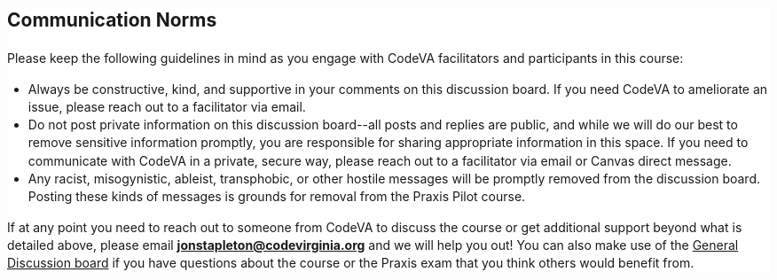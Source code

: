 ## Communication Norms

Please keep the following guidelines in mind as you engage with CodeVA facilitators and participants in this course:

* Always be constructive, kind, and supportive in your comments on this discussion board. If you need CodeVA to ameliorate an issue, please reach out to a facilitator via email.
* Do not post private information on this discussion board--all posts and replies are public, and while we will do our best to remove sensitive information promptly, you are responsible for sharing appropriate information in this space. If you need to communicate with CodeVA in a private, secure way, please reach out to a facilitator via email or Canvas direct message.
* Any racist, misogynistic, ableist, transphobic, or other hostile messages will be promptly removed from the discussion board. Posting these kinds of messages is grounds for removal from the Praxis Pilot course.

If at any point you need to reach out to someone from CodeVA to discuss the course or get additional support beyond what is detailed above, please email **jonstapleton@codevirginia.org** and we will help you out! You can also make use of the [General Discussion board](https://virtualvirginia.instructure.com/courses/13220/discussion_topics/321902?module_item_id=3947660) if you have questions about the course or the Praxis exam that you think others would benefit from.
